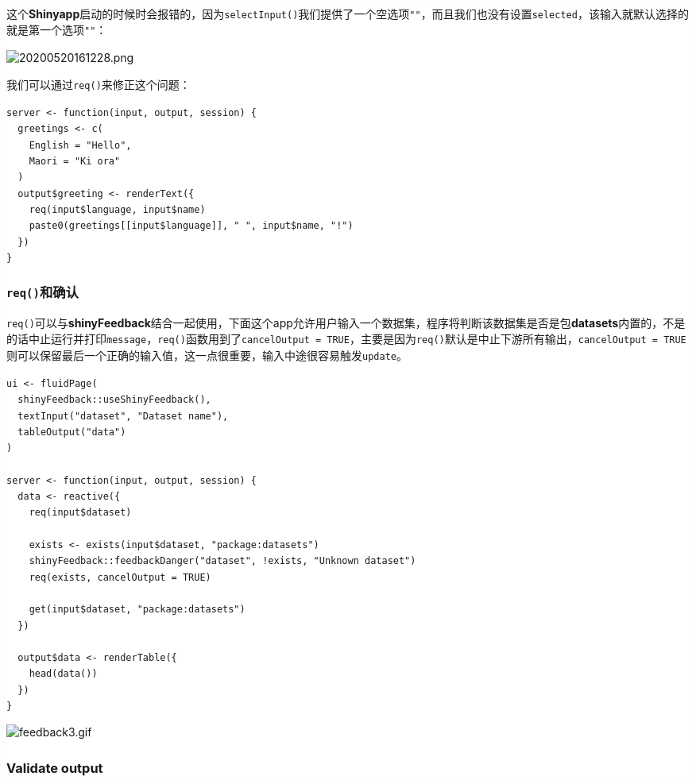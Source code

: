 这个**Shinyapp**启动的时候时会报错的，因为`selectInput()`我们提供了一个空选项`""`，而且我们也没有设置`selected`，该输入就默认选择的就是第一个选项`""`：

![20200520161228.png](https://cdn.jsdelivr.net/gh/YTLogos/pic_link@master/img/20200520161228.png)


我们可以通过`req()`来修正这个问题：

```
server <- function(input, output, session) {
  greetings <- c(
    English = "Hello", 
    Maori = "Ki ora"
  )
  output$greeting <- renderText({
    req(input$language, input$name)
    paste0(greetings[[input$language]], " ", input$name, "!")
  })
}
```

### `req()`和确认

`req()`可以与**shinyFeedback**结合一起使用，下面这个app允许用户输入一个数据集，程序将判断该数据集是否是包**datasets**内置的，不是的话中止运行并打印`message`，`req()`函数用到了`cancelOutput = TRUE`，主要是因为`req()`默认是中止下游所有输出，`cancelOutput = TRUE`则可以保留最后一个正确的输入值，这一点很重要，输入中途很容易触发`update`。

```
ui <- fluidPage(
  shinyFeedback::useShinyFeedback(),
  textInput("dataset", "Dataset name"), 
  tableOutput("data")
)

server <- function(input, output, session) {
  data <- reactive({
    req(input$dataset)
    
    exists <- exists(input$dataset, "package:datasets")
    shinyFeedback::feedbackDanger("dataset", !exists, "Unknown dataset")
    req(exists, cancelOutput = TRUE)

    get(input$dataset, "package:datasets")
  })
  
  output$data <- renderTable({
    head(data())
  })
}
```

![feedback3.gif](https://cdn.jsdelivr.net/gh/YTLogos/pic_link@master/img/feedback3.gif)


### Validate output
